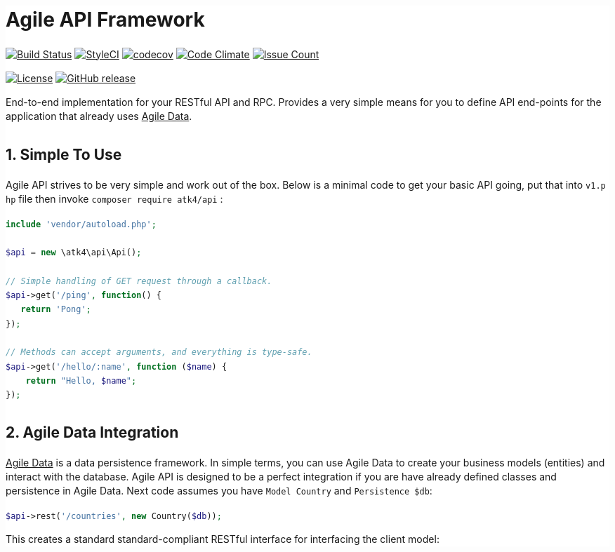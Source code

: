 # Agile API Framework

[![Build Status](https://travis-ci.org/atk4/api.png?branch=develop)](https://travis-ci.org/atk4/api)
[![StyleCI](https://styleci.io/repos/107142772/shield)](https://styleci.io/repos/107142772)
[![codecov](https://codecov.io/gh/atk4/api/branch/develop/graph/badge.svg)](https://codecov.io/gh/atk4/api)
[![Code Climate](https://codeclimate.com/github/atk4/api/badges/gpa.svg)](https://codeclimate.com/github/atk4/api)
[![Issue Count](https://codeclimate.com/github/atk4/api/badges/issue_count.svg)](https://codeclimate.com/github/atk4/api/issues)

[![License](https://poser.pugx.org/atk4/api/license)](https://packagist.org/packages/atk4/api)
[![GitHub release](https://img.shields.io/github/release/atk4/api.svg?maxAge=2592000)](https://packagist.org/packages/atk4/api)

End-to-end implementation for your RESTful API and RPC. Provides a very simple means for you to define API end-points for the application that already uses [Agile Data](https://github.com/atk4/data).

## 1. Simple To Use

Agile API strives to be very simple and work out of the box. Below is a minimal code to get your basic API going, put that into `v1.php` file then invoke `composer require atk4/api` :

``` php
include 'vendor/autoload.php';

$api = new \atk4\api\Api();

// Simple handling of GET request through a callback.
$api->get('/ping', function() {
   return 'Pong'; 
});

// Methods can accept arguments, and everything is type-safe.
$api->get('/hello/:name', function ($name) {
    return "Hello, $name";
});
```

## 2. Agile Data Integration

[Agile Data](https://github.com/atk4/data) is a data persistence framework. In simple terms, you can use Agile Data to create your business models (entities) and interact with the database. Agile API is designed to be a perfect integration if you are have already defined classes and persistence in Agile Data. Next code assumes you have `Model Country` and `Persistence $db`:

``` php
$api->rest('/countries', new Country($db));
```

This creates a standard standard-compliant RESTful interface for interfacing the client model:

